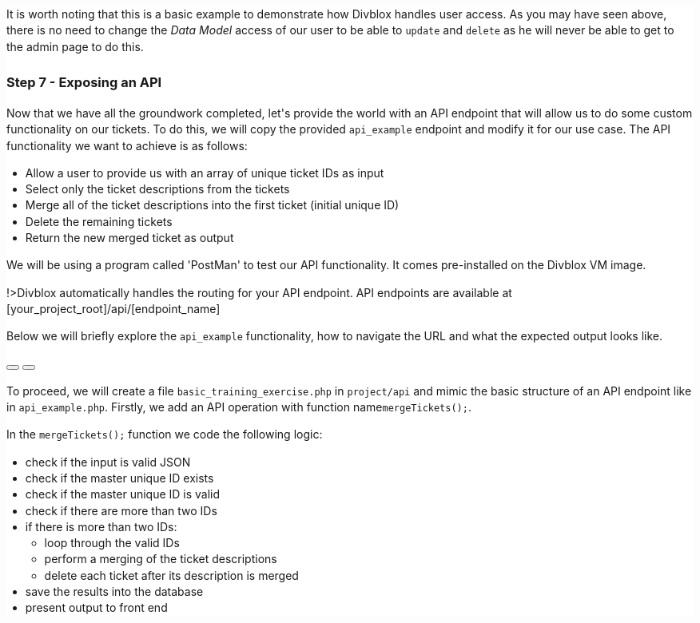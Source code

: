 It is worth noting that this is a basic example to demonstrate how Divblox handles user access. As you may have seen above, there is no need to change the _Data Model_ access of our user to be able to `update` and `delete` as he will never be able to get to the admin page to do this.

### Step 7 - Exposing an API

Now that we have all the groundwork completed, let's provide the world with an API endpoint that will allow us to do some custom functionality on our tickets. To do this, we will copy the provided `api_example` endpoint and modify it for our use case. The API functionality we want to achieve is as follows:

-   Allow a user to provide us with an array of unique ticket IDs as input
-   Select only the ticket descriptions from the tickets
-   Merge all of the ticket descriptions into the first ticket (initial unique ID)
-   Delete the remaining tickets
-   Return the new merged ticket as output

We will be using a program called 'PostMan' to test our API functionality. It comes pre-installed on the Divblox VM image.

!>Divblox automatically handles the routing for your API endpoint. API endpoints are available at [your_project_root]/api/[endpoint_name]

Below we will briefly explore the `api_example` functionality, how to navigate the URL and what the expected output looks like.

<video id="TrainingExerciseStep7.1" muted="" playsinline="" preload="auto" autoplay>
  <source src="_basic-training-media/basic-training-exercise7.1.mp4" type="video/mp4">
  Video is not supported
</video>
<button onclick="replayVideo('TrainingExerciseStep7.1')" type="button" class="video-control-button">
<i class="fa fa-repeat"></i>
</button>
<button onclick="fullScreenVideo('TrainingExerciseStep7.1')" type="button" class="video-control-button">
<i class="fa fa-expand"></i>
</button>

To proceed, we will create a file `basic_training_exercise.php` in `project/api` and mimic the basic structure of an API endpoint like in `api_example.php`. Firstly, we add an API operation with function name`mergeTickets();`.

In the `mergeTickets();` function we code the following logic:

-   check if the input is valid JSON
-   check if the master unique ID exists
-   check if the master unique ID is valid
-   check if there are more than two IDs
-   if there is more than two IDs:
    -   loop through the valid IDs
    -   perform a merging of the ticket descriptions
    -   delete each ticket after its description is merged
-   save the results into the database
-   present output to front end
